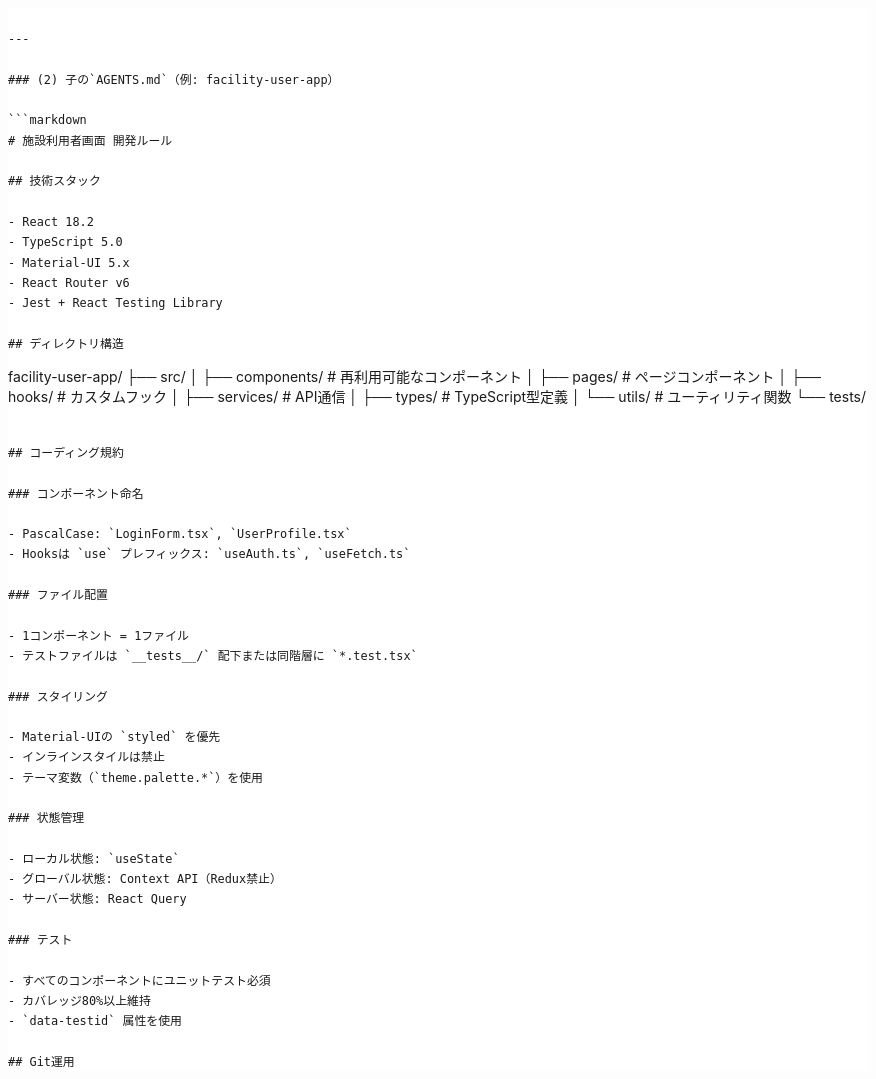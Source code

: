 ````

---

### (2) 子の`AGENTS.md`（例: facility-user-app）

```markdown
# 施設利用者画面 開発ルール

## 技術スタック

- React 18.2
- TypeScript 5.0
- Material-UI 5.x
- React Router v6
- Jest + React Testing Library

## ディレクトリ構造

````

facility-user-app/
├── src/
│ ├── components/ # 再利用可能なコンポーネント
│ ├── pages/ # ページコンポーネント
│ ├── hooks/ # カスタムフック
│ ├── services/ # API通信
│ ├── types/ # TypeScript型定義
│ └── utils/ # ユーティリティ関数
└── tests/

````

## コーディング規約

### コンポーネント命名

- PascalCase: `LoginForm.tsx`, `UserProfile.tsx`
- Hooksは `use` プレフィックス: `useAuth.ts`, `useFetch.ts`

### ファイル配置

- 1コンポーネント = 1ファイル
- テストファイルは `__tests__/` 配下または同階層に `*.test.tsx`

### スタイリング

- Material-UIの `styled` を優先
- インラインスタイルは禁止
- テーマ変数（`theme.palette.*`）を使用

### 状態管理

- ローカル状態: `useState`
- グローバル状態: Context API（Redux禁止）
- サーバー状態: React Query

### テスト

- すべてのコンポーネントにユニットテスト必須
- カバレッジ80%以上維持
- `data-testid` 属性を使用

## Git運用

````
